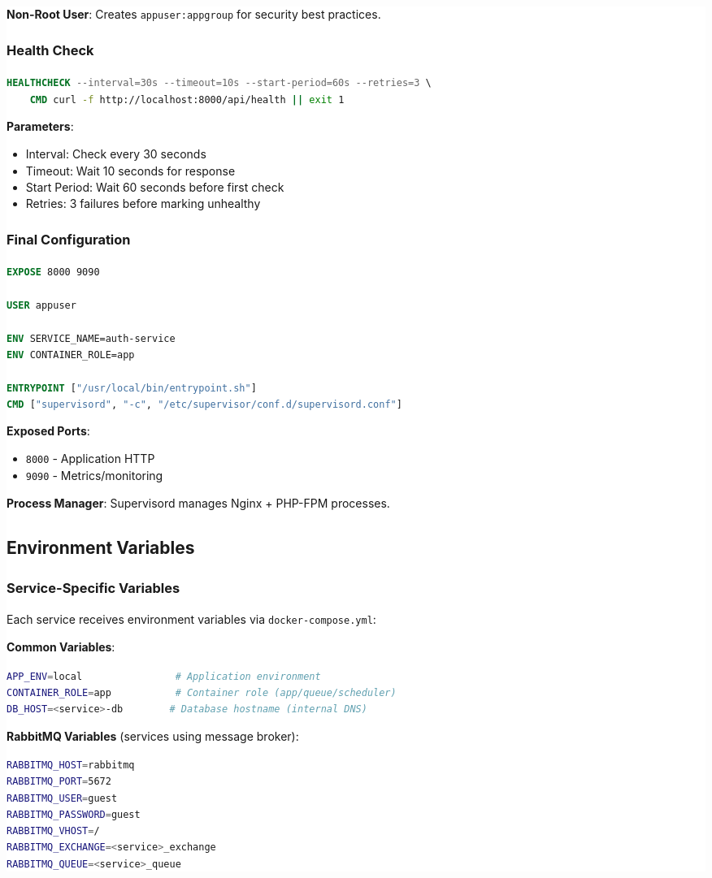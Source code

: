 **Non-Root User**: Creates `appuser:appgroup` for security best practices.

### Health Check

```dockerfile
HEALTHCHECK --interval=30s --timeout=10s --start-period=60s --retries=3 \
    CMD curl -f http://localhost:8000/api/health || exit 1
```

**Parameters**:
- Interval: Check every 30 seconds
- Timeout: Wait 10 seconds for response
- Start Period: Wait 60 seconds before first check
- Retries: 3 failures before marking unhealthy

### Final Configuration

```dockerfile
EXPOSE 8000 9090

USER appuser

ENV SERVICE_NAME=auth-service
ENV CONTAINER_ROLE=app

ENTRYPOINT ["/usr/local/bin/entrypoint.sh"]
CMD ["supervisord", "-c", "/etc/supervisor/conf.d/supervisord.conf"]
```

**Exposed Ports**:
- `8000` - Application HTTP
- `9090` - Metrics/monitoring

**Process Manager**: Supervisord manages Nginx + PHP-FPM processes.

## Environment Variables

### Service-Specific Variables

Each service receives environment variables via `docker-compose.yml`:

**Common Variables**:
```bash
APP_ENV=local                # Application environment
CONTAINER_ROLE=app           # Container role (app/queue/scheduler)
DB_HOST=<service>-db        # Database hostname (internal DNS)
```

**RabbitMQ Variables** (services using message broker):
```bash
RABBITMQ_HOST=rabbitmq
RABBITMQ_PORT=5672
RABBITMQ_USER=guest
RABBITMQ_PASSWORD=guest
RABBITMQ_VHOST=/
RABBITMQ_EXCHANGE=<service>_exchange
RABBITMQ_QUEUE=<service>_queue
```
